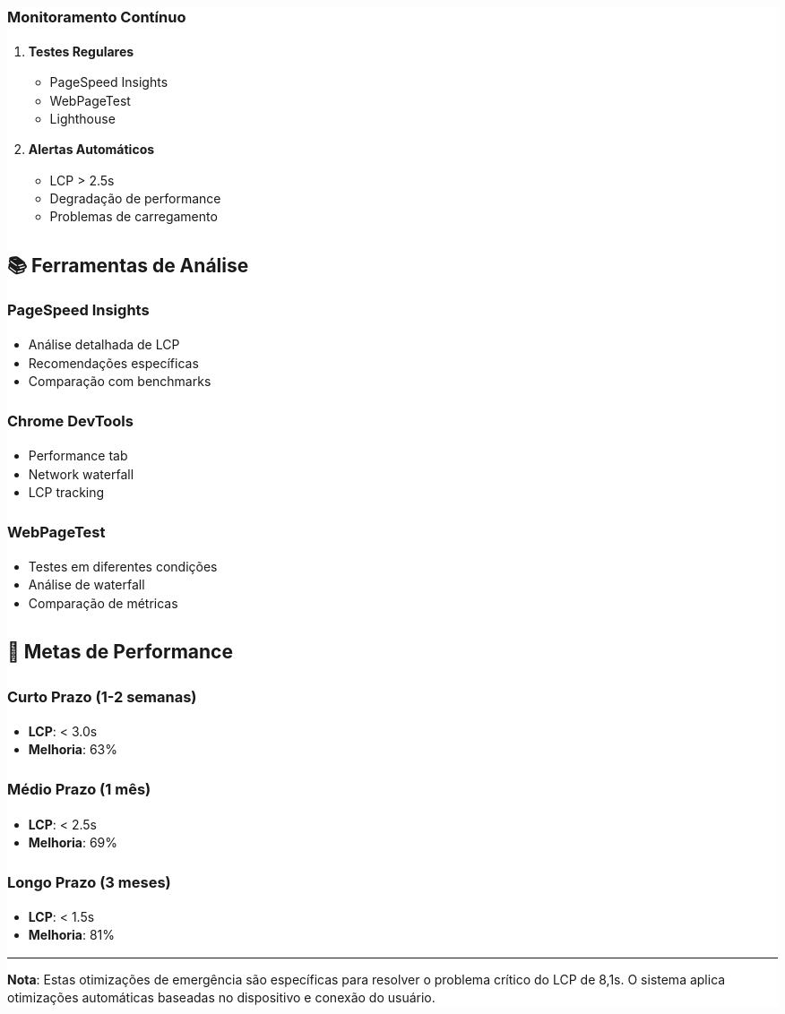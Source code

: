### Monitoramento Contínuo
1. **Testes Regulares**
   - PageSpeed Insights
   - WebPageTest
   - Lighthouse

2. **Alertas Automáticos**
   - LCP > 2.5s
   - Degradação de performance
   - Problemas de carregamento

## 📚 Ferramentas de Análise

### PageSpeed Insights
- Análise detalhada de LCP
- Recomendações específicas
- Comparação com benchmarks

### Chrome DevTools
- Performance tab
- Network waterfall
- LCP tracking

### WebPageTest
- Testes em diferentes condições
- Análise de waterfall
- Comparação de métricas

## 🎯 Metas de Performance

### Curto Prazo (1-2 semanas)
- **LCP**: < 3.0s
- **Melhoria**: 63%

### Médio Prazo (1 mês)
- **LCP**: < 2.5s
- **Melhoria**: 69%

### Longo Prazo (3 meses)
- **LCP**: < 1.5s
- **Melhoria**: 81%

---

**Nota**: Estas otimizações de emergência são específicas para resolver o problema crítico do LCP de 8,1s. O sistema aplica otimizações automáticas baseadas no dispositivo e conexão do usuário. 